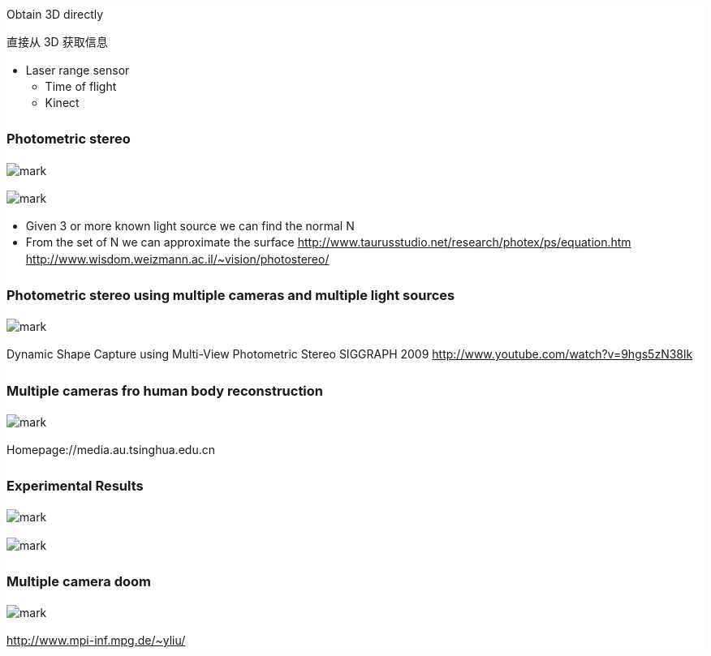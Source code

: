 

Obtain 3D directly

直接从 3D 获取信息

- Laser range sensor
    - Time of flight
    - Kinect


### Photometric stereo

![mark](http://pacdb2bfr.bkt.clouddn.com/blog/image/180817/gCBim46dja.png?imageslim)

![mark](http://pacdb2bfr.bkt.clouddn.com/blog/image/180817/BiDd0dAm28.png?imageslim)

- Given 3 or more known light source we can find the normal N
- From the set of N we can approximate the surface
http://www.taurusstudio.net/research/photex/ps/equation.htm
http://www.wisdom.weizmann.ac.il/~vision/photostereo/



### Photometric stereo using multiple cameras and multiple light sources

![mark](http://pacdb2bfr.bkt.clouddn.com/blog/image/180817/78HEHfBal9.png?imageslim)


Dynamic Shape Capture using Multi-View Photometric Stereo SIGGRAPH 2009
http://www.youtube.com/watch?v=9hgs5zN38lk





### Multiple cameras fro human body reconstruction

![mark](http://pacdb2bfr.bkt.clouddn.com/blog/image/180817/1bLbHl6a60.png?imageslim)

Homepage://media.au.tsinghua.edu.cn


### Experimental Results

![mark](http://pacdb2bfr.bkt.clouddn.com/blog/image/180817/84bGG7Gjl6.png?imageslim)

![mark](http://pacdb2bfr.bkt.clouddn.com/blog/image/180817/LJ2emDCm7i.png?imageslim)



### Multiple camera doom

![mark](http://pacdb2bfr.bkt.clouddn.com/blog/image/180817/jAeBfD125e.png?imageslim)


http://www.mpi-inf.mpg.de/~yliu/
